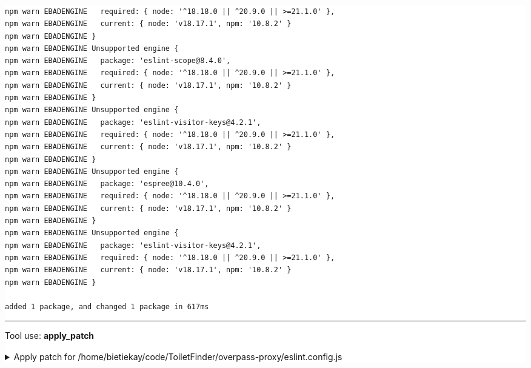 ```
npm warn EBADENGINE   required: { node: '^18.18.0 || ^20.9.0 || >=21.1.0' },
npm warn EBADENGINE   current: { node: 'v18.17.1', npm: '10.8.2' }
npm warn EBADENGINE }
npm warn EBADENGINE Unsupported engine {
npm warn EBADENGINE   package: 'eslint-scope@8.4.0',
npm warn EBADENGINE   required: { node: '^18.18.0 || ^20.9.0 || >=21.1.0' },
npm warn EBADENGINE   current: { node: 'v18.17.1', npm: '10.8.2' }
npm warn EBADENGINE }
npm warn EBADENGINE Unsupported engine {
npm warn EBADENGINE   package: 'eslint-visitor-keys@4.2.1',
npm warn EBADENGINE   required: { node: '^18.18.0 || ^20.9.0 || >=21.1.0' },
npm warn EBADENGINE   current: { node: 'v18.17.1', npm: '10.8.2' }
npm warn EBADENGINE }
npm warn EBADENGINE Unsupported engine {
npm warn EBADENGINE   package: 'espree@10.4.0',
npm warn EBADENGINE   required: { node: '^18.18.0 || ^20.9.0 || >=21.1.0' },
npm warn EBADENGINE   current: { node: 'v18.17.1', npm: '10.8.2' }
npm warn EBADENGINE }
npm warn EBADENGINE Unsupported engine {
npm warn EBADENGINE   package: 'eslint-visitor-keys@4.2.1',
npm warn EBADENGINE   required: { node: '^18.18.0 || ^20.9.0 || >=21.1.0' },
npm warn EBADENGINE   current: { node: 'v18.17.1', npm: '10.8.2' }
npm warn EBADENGINE }

added 1 package, and changed 1 package in 617ms

```

---

Tool use: **apply_patch**

<details>
        <summary>Apply patch for /home/bietiekay/code/ToiletFinder/overpass-proxy/eslint.config.js</summary>
      

```diff
*** Begin Patch
*** Update File: /home/bietiekay/code/ToiletFinder/overpass-proxy/eslint.config.js
@@
-import js from '@eslint/js';
-import tseslint from '@typescript-eslint/eslint-plugin';
-import tsParser from '@typescript-eslint/parser';
-import pluginImport from 'eslint-plugin-import';
+import js from '@eslint/js';
+import tseslint from '@typescript-eslint/eslint-plugin';
+import tsParser from '@typescript-eslint/parser';
+import pluginImport from 'eslint-plugin-import';
+import globals from 'globals';
@@
   {
     files: ['src/**/*.ts'],
     languageOptions: {
       parser: tsParser,
       ecmaVersion: 'latest',
-      sourceType: 'module'
+      sourceType: 'module',
+      globals: {
+        ...globals.node,
+        ...globals.es2024,
+        ...globals.vitest
+      }
     },
     plugins: {
```